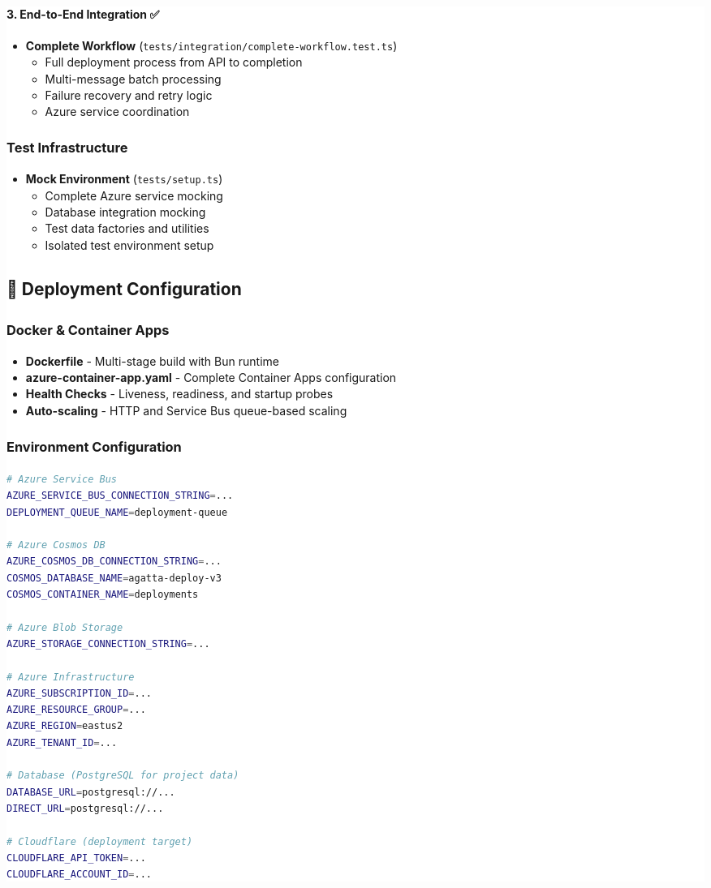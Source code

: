 #### 3. **End-to-End Integration** ✅
- **Complete Workflow** (`tests/integration/complete-workflow.test.ts`)
  - Full deployment process from API to completion
  - Multi-message batch processing
  - Failure recovery and retry logic
  - Azure service coordination

### Test Infrastructure
- **Mock Environment** (`tests/setup.ts`)
  - Complete Azure service mocking
  - Database integration mocking
  - Test data factories and utilities
  - Isolated test environment setup

## 🚀 **Deployment Configuration**

### Docker & Container Apps
- **Dockerfile** - Multi-stage build with Bun runtime
- **azure-container-app.yaml** - Complete Container Apps configuration
- **Health Checks** - Liveness, readiness, and startup probes
- **Auto-scaling** - HTTP and Service Bus queue-based scaling

### Environment Configuration
```bash
# Azure Service Bus
AZURE_SERVICE_BUS_CONNECTION_STRING=...
DEPLOYMENT_QUEUE_NAME=deployment-queue

# Azure Cosmos DB
AZURE_COSMOS_DB_CONNECTION_STRING=...
COSMOS_DATABASE_NAME=agatta-deploy-v3
COSMOS_CONTAINER_NAME=deployments

# Azure Blob Storage
AZURE_STORAGE_CONNECTION_STRING=...

# Azure Infrastructure
AZURE_SUBSCRIPTION_ID=...
AZURE_RESOURCE_GROUP=...
AZURE_REGION=eastus2
AZURE_TENANT_ID=...

# Database (PostgreSQL for project data)
DATABASE_URL=postgresql://...
DIRECT_URL=postgresql://...

# Cloudflare (deployment target)
CLOUDFLARE_API_TOKEN=...
CLOUDFLARE_ACCOUNT_ID=...
```
